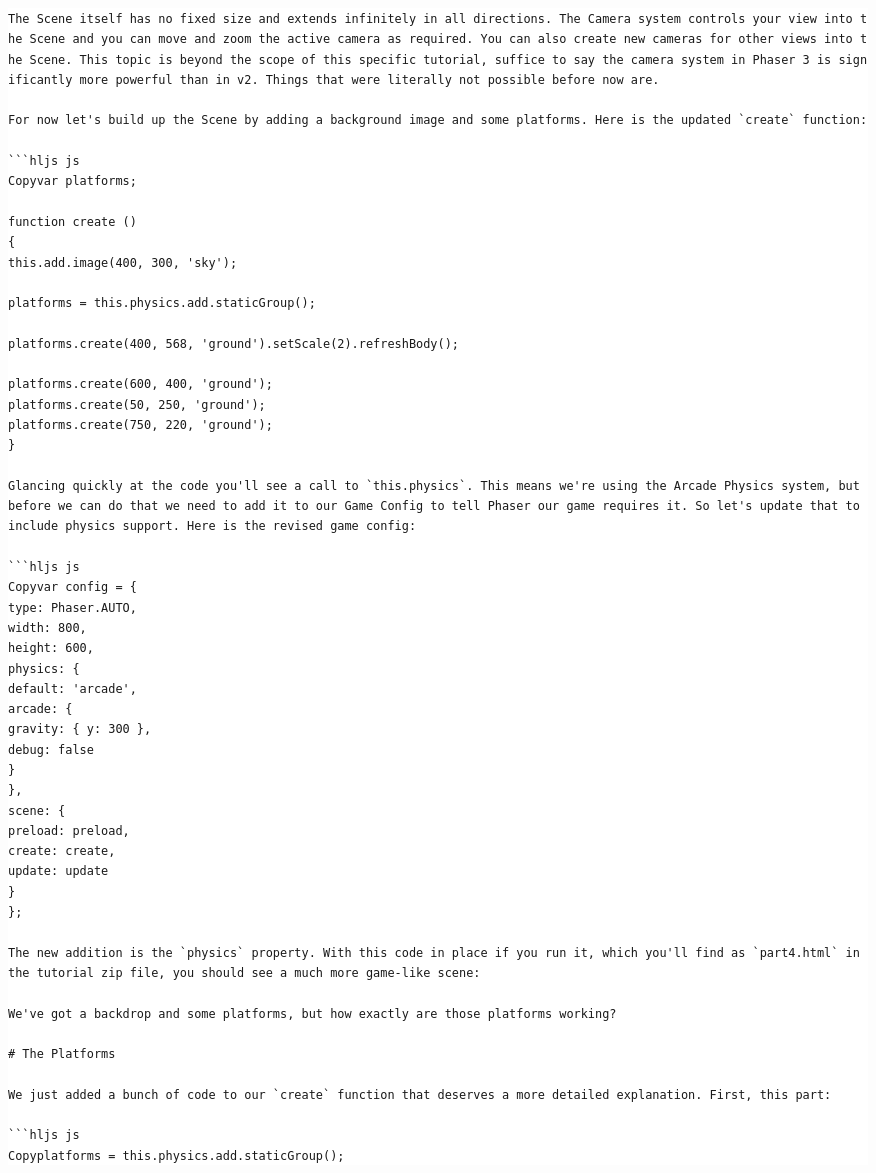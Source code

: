 ```hljs bash
The Scene itself has no fixed size and extends infinitely in all directions. The Camera system controls your view into the Scene and you can move and zoom the active camera as required. You can also create new cameras for other views into the Scene. This topic is beyond the scope of this specific tutorial, suffice to say the camera system in Phaser 3 is significantly more powerful than in v2. Things that were literally not possible before now are.

For now let's build up the Scene by adding a background image and some platforms. Here is the updated `create` function:

```hljs js
Copyvar platforms;

function create ()
{
this.add.image(400, 300, 'sky');

platforms = this.physics.add.staticGroup();

platforms.create(400, 568, 'ground').setScale(2).refreshBody();

platforms.create(600, 400, 'ground');
platforms.create(50, 250, 'ground');
platforms.create(750, 220, 'ground');
}

Glancing quickly at the code you'll see a call to `this.physics`. This means we're using the Arcade Physics system, but before we can do that we need to add it to our Game Config to tell Phaser our game requires it. So let's update that to include physics support. Here is the revised game config:

```hljs js
Copyvar config = {
type: Phaser.AUTO,
width: 800,
height: 600,
physics: {
default: 'arcade',
arcade: {
gravity: { y: 300 },
debug: false
}
},
scene: {
preload: preload,
create: create,
update: update
}
};

The new addition is the `physics` property. With this code in place if you run it, which you'll find as `part4.html` in the tutorial zip file, you should see a much more game-like scene:

We've got a backdrop and some platforms, but how exactly are those platforms working?

# The Platforms

We just added a bunch of code to our `create` function that deserves a more detailed explanation. First, this part:

```hljs js
Copyplatforms = this.physics.add.staticGroup();

```